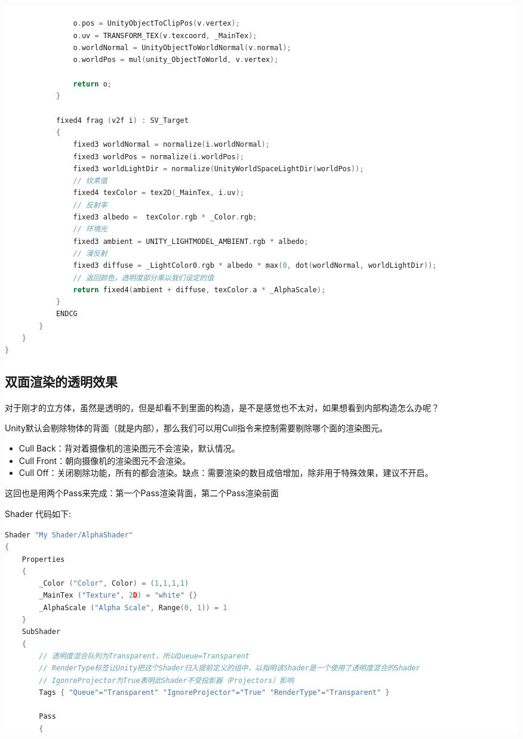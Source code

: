 ``` c++

                o.pos = UnityObjectToClipPos(v.vertex);
                o.uv = TRANSFORM_TEX(v.texcoord, _MainTex);
                o.worldNormal = UnityObjectToWorldNormal(v.normal);
                o.worldPos = mul(unity_ObjectToWorld, v.vertex);

                return o;
            }
            
            fixed4 frag (v2f i) : SV_Target
            {
                fixed3 worldNormal = normalize(i.worldNormal);
                fixed3 worldPos = normalize(i.worldPos);
                fixed3 worldLightDir = normalize(UnityWorldSpaceLightDir(worldPos));
                // 纹素值
                fixed4 texColor = tex2D(_MainTex, i.uv);
                // 反射率
                fixed3 albedo =  texColor.rgb * _Color.rgb;
                // 环境光
                fixed3 ambient = UNITY_LIGHTMODEL_AMBIENT.rgb * albedo;
                // 漫反射
                fixed3 diffuse = _LightColor0.rgb * albedo * max(0, dot(worldNormal, worldLightDir));
                // 返回颜色，透明度部分乘以我们设定的值
                return fixed4(ambient + diffuse, texColor.a * _AlphaScale);
            }
            ENDCG
        }
    }
}
```

## 双面渲染的透明效果

对于刚才的立方体，虽然是透明的，但是却看不到里面的构造，是不是感觉也不太对，如果想看到内部构造怎么办呢？

Unity默认会剔除物体的背面（就是内部），那么我们可以用Cull指令来控制需要剔除哪个面的渲染图元。

- Cull Back：背对着摄像机的渲染图元不会渲染，默认情况。
- Cull Front：朝向摄像机的渲染图元不会渲染。
- Cull Off：关闭剔除功能，所有的都会渲染。缺点：需要渲染的数目成倍增加，除非用于特殊效果，建议不开启。



这回也是用两个Pass来完成：第一个Pass渲染背面，第二个Pass渲染前面

Shader 代码如下:

``` c++	
Shader "My Shader/AlphaShader"
{
    Properties
    {
        _Color ("Color", Color) = (1,1,1,1)
        _MainTex ("Texture", 2D) = "white" {}
        _AlphaScale ("Alpha Scale", Range(0, 1)) = 1
    }
    SubShader
    {
        // 透明度混合队列为Transparent，所以Queue=Transparent
        // RenderType标签让Unity把这个Shader归入提前定义的组中，以指明该Shader是一个使用了透明度混合的Shader
        // IgonreProjector为True表明此Shader不受投影器（Projectors）影响
        Tags { "Queue"="Transparent" "IgnoreProjector"="True" "RenderType"="Transparent" }

        Pass
        {
```
